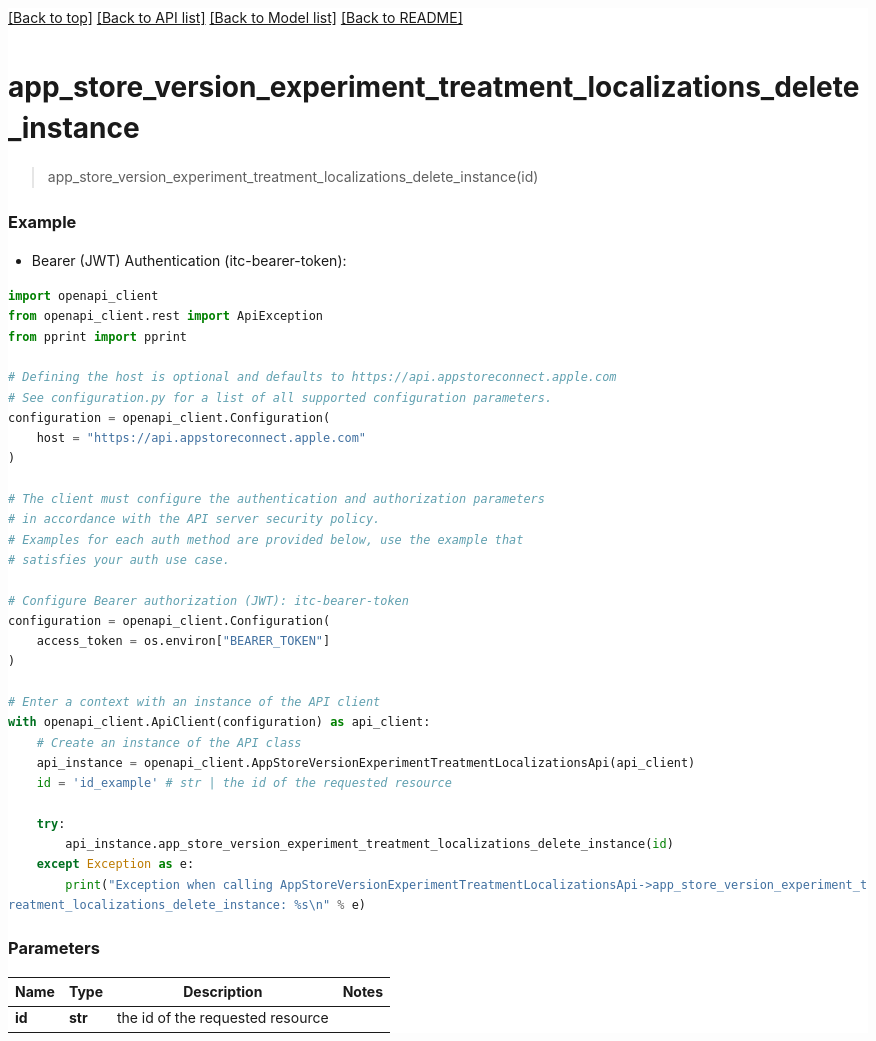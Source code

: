 [[Back to top]](#) [[Back to API list]](../README.md#documentation-for-api-endpoints) [[Back to Model list]](../README.md#documentation-for-models) [[Back to README]](../README.md)

# **app_store_version_experiment_treatment_localizations_delete_instance**
> app_store_version_experiment_treatment_localizations_delete_instance(id)

### Example

* Bearer (JWT) Authentication (itc-bearer-token):

```python
import openapi_client
from openapi_client.rest import ApiException
from pprint import pprint

# Defining the host is optional and defaults to https://api.appstoreconnect.apple.com
# See configuration.py for a list of all supported configuration parameters.
configuration = openapi_client.Configuration(
    host = "https://api.appstoreconnect.apple.com"
)

# The client must configure the authentication and authorization parameters
# in accordance with the API server security policy.
# Examples for each auth method are provided below, use the example that
# satisfies your auth use case.

# Configure Bearer authorization (JWT): itc-bearer-token
configuration = openapi_client.Configuration(
    access_token = os.environ["BEARER_TOKEN"]
)

# Enter a context with an instance of the API client
with openapi_client.ApiClient(configuration) as api_client:
    # Create an instance of the API class
    api_instance = openapi_client.AppStoreVersionExperimentTreatmentLocalizationsApi(api_client)
    id = 'id_example' # str | the id of the requested resource

    try:
        api_instance.app_store_version_experiment_treatment_localizations_delete_instance(id)
    except Exception as e:
        print("Exception when calling AppStoreVersionExperimentTreatmentLocalizationsApi->app_store_version_experiment_treatment_localizations_delete_instance: %s\n" % e)
```



### Parameters


Name | Type | Description  | Notes
------------- | ------------- | ------------- | -------------
 **id** | **str**| the id of the requested resource | 
